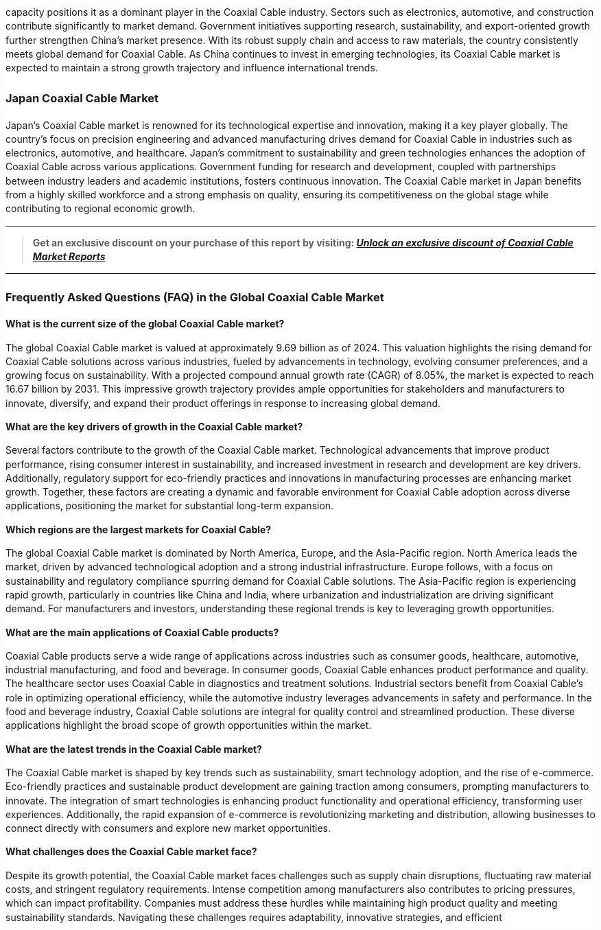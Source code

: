 capacity positions it as a dominant player in the Coaxial Cable industry. Sectors such as electronics, automotive, and construction contribute significantly to market demand. Government initiatives supporting research, sustainability, and export-oriented growth further strengthen China&rsquo;s market presence. With its robust supply chain and access to raw materials, the country consistently meets global demand for Coaxial Cable. As China continues to invest in emerging technologies, its Coaxial Cable market is expected to maintain a strong growth trajectory and influence international trends.</p><h3>Japan Coaxial Cable Market</h3><p>Japan&rsquo;s Coaxial Cable market is renowned for its technological expertise and innovation, making it a key player globally. The country&rsquo;s focus on precision engineering and advanced manufacturing drives demand for Coaxial Cable in industries such as electronics, automotive, and healthcare. Japan&rsquo;s commitment to sustainability and green technologies enhances the adoption of Coaxial Cable across various applications. Government funding for research and development, coupled with partnerships between industry leaders and academic institutions, fosters continuous innovation. The Coaxial Cable market in Japan benefits from a highly skilled workforce and a strong emphasis on quality, ensuring its competitiveness on the global stage while contributing to regional economic growth.</p><hr /><blockquote><p><strong>Get an exclusive discount on your purchase of this report by visiting: <em><a href="://marketresearchpulse.com/ask-for-discount/33326?utm_source=Github&amp;utm_medium=029">Unlock an exclusive discount of Coaxial Cable Market Reports</a></em>&nbsp;</strong></p></blockquote><hr /><h3>Frequently Asked Questions (FAQ) in the Global Coaxial Cable Market</h3><p><strong>What is the current size of the global Coaxial Cable market?</strong></p><p>The global Coaxial Cable market is valued at approximately 9.69 billion as of 2024. This valuation highlights the rising demand for Coaxial Cable solutions across various industries, fueled by advancements in technology, evolving consumer preferences, and a growing focus on sustainability. With a projected compound annual growth rate (CAGR) of 8.05%, the market is expected to reach 16.67 billion by 2031. This impressive growth trajectory provides ample opportunities for stakeholders and manufacturers to innovate, diversify, and expand their product offerings in response to increasing global demand.</p><p><strong>What are the key drivers of growth in the Coaxial Cable market?</strong></p><p>Several factors contribute to the growth of the Coaxial Cable market. Technological advancements that improve product performance, rising consumer interest in sustainability, and increased investment in research and development are key drivers. Additionally, regulatory support for eco-friendly practices and innovations in manufacturing processes are enhancing market growth. Together, these factors are creating a dynamic and favorable environment for Coaxial Cable adoption across diverse applications, positioning the market for substantial long-term expansion.</p><p><strong>Which regions are the largest markets for Coaxial Cable?</strong></p><p>The global Coaxial Cable market is dominated by North America, Europe, and the Asia-Pacific region. North America leads the market, driven by advanced technological adoption and a strong industrial infrastructure. Europe follows, with a focus on sustainability and regulatory compliance spurring demand for Coaxial Cable solutions. The Asia-Pacific region is experiencing rapid growth, particularly in countries like China and India, where urbanization and industrialization are driving significant demand. For manufacturers and investors, understanding these regional trends is key to leveraging growth opportunities.</p><p><strong>What are the main applications of Coaxial Cable products?</strong></p><p>Coaxial Cable products serve a wide range of applications across industries such as consumer goods, healthcare, automotive, industrial manufacturing, and food and beverage. In consumer goods, Coaxial Cable enhances product performance and quality. The healthcare sector uses Coaxial Cable in diagnostics and treatment solutions. Industrial sectors benefit from Coaxial Cable&rsquo;s role in optimizing operational efficiency, while the automotive industry leverages advancements in safety and performance. In the food and beverage industry, Coaxial Cable solutions are integral for quality control and streamlined production. These diverse applications highlight the broad scope of growth opportunities within the market.</p><p><strong>What are the latest trends in the Coaxial Cable market?</strong></p><p>The Coaxial Cable market is shaped by key trends such as sustainability, smart technology adoption, and the rise of e-commerce. Eco-friendly practices and sustainable product development are gaining traction among consumers, prompting manufacturers to innovate. The integration of smart technologies is enhancing product functionality and operational efficiency, transforming user experiences. Additionally, the rapid expansion of e-commerce is revolutionizing marketing and distribution, allowing businesses to connect directly with consumers and explore new market opportunities.</p><p><strong>What challenges does the Coaxial Cable market face?</strong></p><p>Despite its growth potential, the Coaxial Cable market faces challenges such as supply chain disruptions, fluctuating raw material costs, and stringent regulatory requirements. Intense competition among manufacturers also contributes to pricing pressures, which can impact profitability. Companies must address these hurdles while maintaining high product quality and meeting sustainability standards. Navigating these challenges requires adaptability, innovative strategies, and efficient